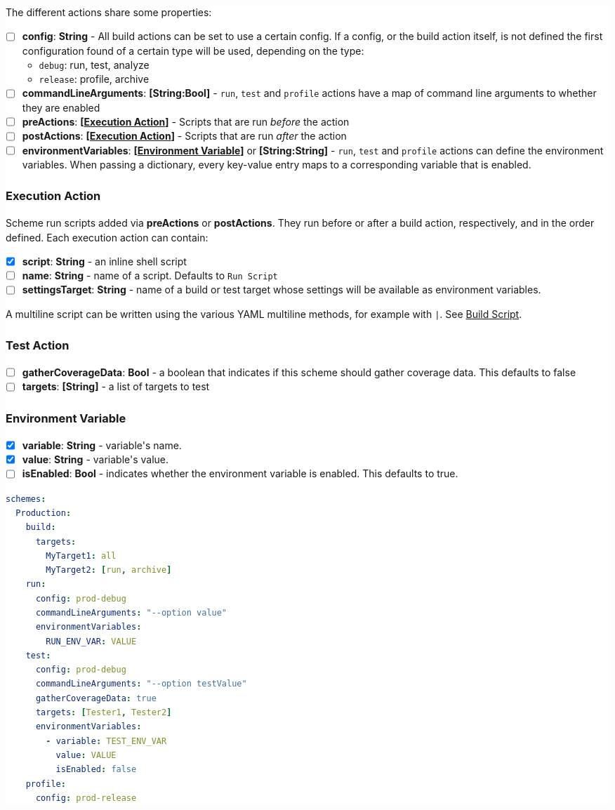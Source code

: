 The different actions share some properties:

- [ ] **config**: **String** - All build actions can be set to use a certain config. If a config, or the build action itself, is not defined the first configuration found of a certain type will be used, depending on the type:
	- `debug`: run, test, analyze
	- `release`: profile, archive
- [ ] **commandLineArguments**: **[String:Bool]** - `run`, `test` and `profile` actions have a map of command line arguments to whether they are enabled
- [ ] **preActions**: **[[Execution Action](#execution-action)]** - Scripts that are run *before* the action
- [ ] **postActions**: **[[Execution Action](#execution-action)]** - Scripts that are run *after* the action
- [ ] **environmentVariables**: **[[Environment Variable](#environment-variable)]** or **[String:String]** - `run`, `test` and `profile` actions can define the environment variables. When passing a dictionary, every key-value entry maps to a corresponding variable that is enabled.

### Execution Action

Scheme run scripts added via **preActions** or **postActions**. They run before or after a build action, respectively, and in the order defined. Each execution action can contain:

- [x] **script**: **String** - an inline shell script
- [ ] **name**: **String** - name of a script. Defaults to `Run Script`
- [ ] **settingsTarget**: **String** - name of a build or test target whose settings will be available as environment variables.

A multiline script can be written using the various YAML multiline methods, for example with `|`. See [Build Script](#build-script).

### Test Action

- [ ] **gatherCoverageData**: **Bool** - a boolean that indicates if this scheme should gather coverage data. This defaults to false
- [ ] **targets**: **[String]** - a list of targets to test

### Environment Variable

- [x] **variable**: **String** - variable's name.
- [x] **value**: **String** - variable's value.
- [ ] **isEnabled**: **Bool** - indicates whether the environment variable is enabled. This defaults to true.

```yaml
schemes:
  Production:
    build:
      targets:
        MyTarget1: all
        MyTarget2: [run, archive]
    run:
      config: prod-debug
      commandLineArguments: "--option value"
      environmentVariables:
        RUN_ENV_VAR: VALUE
    test:
      config: prod-debug
      commandLineArguments: "--option testValue"
      gatherCoverageData: true
      targets: [Tester1, Tester2]
      environmentVariables:
        - variable: TEST_ENV_VAR
          value: VALUE
          isEnabled: false
    profile:
      config: prod-release
```